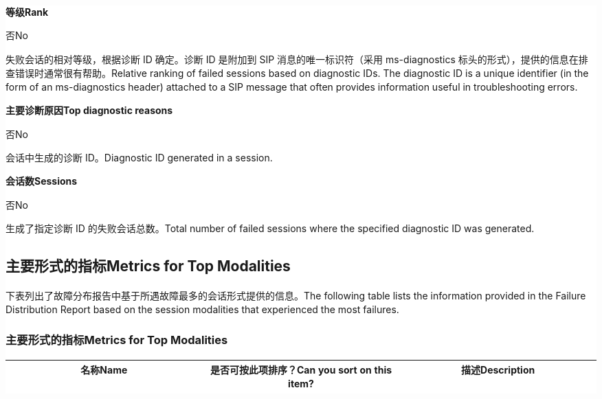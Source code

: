 <td><p><span data-ttu-id="20393-201"><strong>等级</strong></span><span class="sxs-lookup"><span data-stu-id="20393-201"><strong>Rank</strong></span></span></p></td>
<td><p><span data-ttu-id="20393-202">否</span><span class="sxs-lookup"><span data-stu-id="20393-202">No</span></span></p></td>
<td><p><span data-ttu-id="20393-p114">失败会话的相对等级，根据诊断 ID 确定。诊断 ID 是附加到 SIP 消息的唯一标识符（采用 ms-diagnostics 标头的形式），提供的信息在排查错误时通常很有帮助。</span><span class="sxs-lookup"><span data-stu-id="20393-p114">Relative ranking of failed sessions based on diagnostic IDs. The diagnostic ID is a unique identifier (in the form of an ms-diagnostics header) attached to a SIP message that often provides information useful in troubleshooting errors.</span></span></p></td>
</tr>
<tr class="even">
<td><p><span data-ttu-id="20393-205"><strong>主要诊断原因</strong></span><span class="sxs-lookup"><span data-stu-id="20393-205"><strong>Top diagnostic reasons</strong></span></span></p></td>
<td><p><span data-ttu-id="20393-206">否</span><span class="sxs-lookup"><span data-stu-id="20393-206">No</span></span></p></td>
<td><p><span data-ttu-id="20393-207">会话中生成的诊断 ID。</span><span class="sxs-lookup"><span data-stu-id="20393-207">Diagnostic ID generated in a session.</span></span></p></td>
</tr>
<tr class="odd">
<td><p><span data-ttu-id="20393-208"><strong>会话数</strong></span><span class="sxs-lookup"><span data-stu-id="20393-208"><strong>Sessions</strong></span></span></p></td>
<td><p><span data-ttu-id="20393-209">否</span><span class="sxs-lookup"><span data-stu-id="20393-209">No</span></span></p></td>
<td><p><span data-ttu-id="20393-210">生成了指定诊断 ID 的失败会话总数。</span><span class="sxs-lookup"><span data-stu-id="20393-210">Total number of failed sessions where the specified diagnostic ID was generated.</span></span></p></td>
</tr>
</tbody>
</table>


</div>

<div>

## <a name="metrics-for-top-modalities"></a><span data-ttu-id="20393-211">主要形式的指标</span><span class="sxs-lookup"><span data-stu-id="20393-211">Metrics for Top Modalities</span></span>

<span data-ttu-id="20393-212">下表列出了故障分布报告中基于所遇故障最多的会话形式提供的信息。</span><span class="sxs-lookup"><span data-stu-id="20393-212">The following table lists the information provided in the Failure Distribution Report based on the session modalities that experienced the most failures.</span></span>

### <a name="metrics-for-top-modalities"></a><span data-ttu-id="20393-213">主要形式的指标</span><span class="sxs-lookup"><span data-stu-id="20393-213">Metrics for Top Modalities</span></span>

<table>
<colgroup>
<col style="width: 33%" />
<col style="width: 33%" />
<col style="width: 33%" />
</colgroup>
<thead>
<tr class="header">
<th><span data-ttu-id="20393-214">名称</span><span class="sxs-lookup"><span data-stu-id="20393-214">Name</span></span></th>
<th><span data-ttu-id="20393-215">是否可按此项排序？</span><span class="sxs-lookup"><span data-stu-id="20393-215">Can you sort on this item?</span></span></th>
<th><span data-ttu-id="20393-216">描述</span><span class="sxs-lookup"><span data-stu-id="20393-216">Description</span></span></th>
</tr>
</thead>